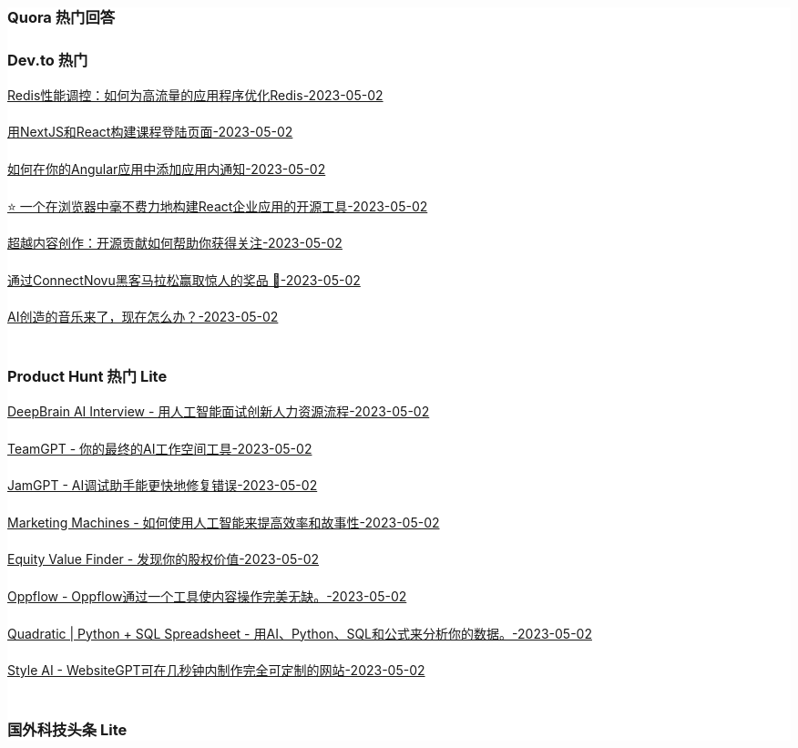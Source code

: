 



###  Quora 热门回答







###  Dev.to 热门

<a target=_blank rel=nofollow href="https://dev.to/documatic/redis-performance-tuning-how-to-optimize-redis-for-high-traffic-applications-51km" >Redis性能调控：如何为高流量的应用程序优化Redis-2023-05-02</a><br/><br/><a target=_blank rel=nofollow href="https://dev.to/github20k/building-a-course-landing-page-with-nextjs-and-react-56kc" >用NextJS和React构建课程登陆页面-2023-05-02</a><br/><br/><a target=_blank rel=nofollow href="https://dev.to/novu/how-to-add-in-app-notifications-to-your-angular-app-2dp3" >如何在你的Angular应用中添加应用内通知-2023-05-02</a><br/><br/><a target=_blank rel=nofollow href="https://dev.to/necatiozmen/an-open-source-tool-for-building-react-enterprise-apps-effortlessly-in-your-browser-1gj7" >⭐ 一个在浏览器中毫不费力地构建React企业应用的开源工具-2023-05-02</a><br/><br/><a target=_blank rel=nofollow href="https://dev.to/opensauced/beyond-content-creation-how-open-source-contributions-can-help-you-get-noticed-4l5n" >超越内容创作：开源贡献如何帮助你获得关注-2023-05-02</a><br/><br/><a target=_blank rel=nofollow href="https://dev.to/novu/win-amazing-prizes-with-connectnovu-hackathon-10pf" >通过ConnectNovu黑客马拉松赢取惊人的奖品 🚀-2023-05-02</a><br/><br/><a target=_blank rel=nofollow href="https://dev.to/music-discussions/ai-created-music-is-here-now-what-goh" >AI创造的音乐来了，现在怎么办？-2023-05-02</a><br/><br/>





###  Product Hunt 热门 Lite

<a target=_blank rel=nofollow href="https://www.deepbrain.io/ai-interview" >DeepBrain AI Interview - 用人工智能面试创新人力资源流程-2023-05-02</a><br/><br/><a target=_blank rel=nofollow href="https://teamgpt.org/" >TeamGPT - 你的最终的AI工作空间工具-2023-05-02</a><br/><br/><a target=_blank rel=nofollow href="https://jam.dev/jamgpt" >JamGPT - AI调试助手能更快地修复错误-2023-05-02</a><br/><br/><a target=_blank rel=nofollow href="https://peripety.com/ai_marketing_book/" >Marketing Machines - 如何使用人工智能来提高效率和故事性-2023-05-02</a><br/><br/><a target=_blank rel=nofollow href="https://join.equitybee.com/equity-value-finder/" >Equity Value Finder - 发现你的股权价值-2023-05-02</a><br/><br/><a target=_blank rel=nofollow href="https://oppflow.io/" >Oppflow - Oppflow通过一个工具使内容操作完美无缺。-2023-05-02</a><br/><br/><a target=_blank rel=nofollow href="https://www.quadratichq.com/" >Quadratic | Python + SQL Spreadsheet - 用AI、Python、SQL和公式来分析你的数据。-2023-05-02</a><br/><br/><a target=_blank rel=nofollow href="https://usestyle.ai/" >Style AI - WebsiteGPT可在几秒钟内制作完全可定制的网站-2023-05-02</a><br/><br/>





###  国外科技头条 Lite
